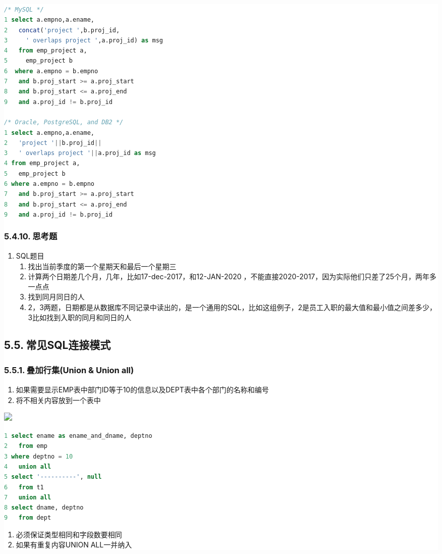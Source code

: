 ```sql
/* MySQL */
1 select a.empno,a.ename,
2   concat('project ',b.proj_id,
3     ' overlaps project ',a.proj_id) as msg
4   from emp_project a,
5     emp_project b
6  where a.empno = b.empno
7   and b.proj_start >= a.proj_start
8   and b.proj_start <= a.proj_end
9   and a.proj_id != b.proj_id

/* Oracle, PostgreSQL, and DB2 */
1 select a.empno,a.ename,
2   'project '||b.proj_id||
3   ' overlaps project '||a.proj_id as msg
4 from emp_project a,
5   emp_project b
6 where a.empno = b.empno
7   and b.proj_start >= a.proj_start
8   and b.proj_start <= a.proj_end
9   and a.proj_id != b.proj_id
```

### 5.4.10. 思考题
1. SQL题目
   1. 找出当前季度的第一个星期天和最后一个星期三
   2. 计算两个日期差几个月，几年，比如17-dec-2017，和12-JAN-2020 ，不能直接2020-2017，因为实际他们只差了25个月，两年多一点点
   3. 找到同月同日的人
   4. 2，3两题，日期都是从数据库不同记录中读出的，是一个通用的SQL，比如这组例子，2是员工入职的最大值和最小值之间差多少，3比如找到入职的同月和同日的人

## 5.5. 常见SQL连接模式

### 5.5.1. 叠加行集(Union & Union all)
1. 如果需要显示EMP表中部门ID等于10的信息以及DEPT表中各个部门的名称和编号
2. 将不相关内容放到一个表中

![](https://spricoder.oss-cn-shanghai.aliyuncs.com/2021-Database-Development/img/lec4/22.png)

```sql
1 select ename as ename_and_dname, deptno
2   from emp
3 where deptno = 10
4   union all
5 select '----------', null
6   from t1
7   union all
8 select dname, deptno
9   from dept
```
1. 必须保证类型相同和字段数要相同
2. 如果有重复内容UNION ALL一并纳入
